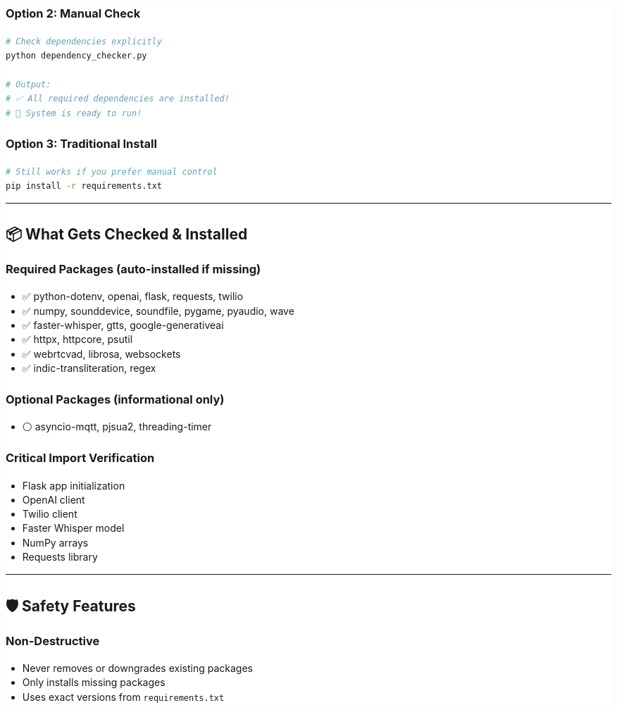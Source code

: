 ### **Option 2: Manual Check**

```bash
# Check dependencies explicitly
python dependency_checker.py

# Output:
# ✅ All required dependencies are installed!
# 🎉 System is ready to run!
```

### **Option 3: Traditional Install**

```bash
# Still works if you prefer manual control
pip install -r requirements.txt
```

---

## 📦 What Gets Checked & Installed

### **Required Packages** (auto-installed if missing)
- ✅ python-dotenv, openai, flask, requests, twilio
- ✅ numpy, sounddevice, soundfile, pygame, pyaudio, wave
- ✅ faster-whisper, gtts, google-generativeai
- ✅ httpx, httpcore, psutil
- ✅ webrtcvad, librosa, websockets
- ✅ indic-transliteration, regex

### **Optional Packages** (informational only)
- ⚪ asyncio-mqtt, pjsua2, threading-timer

### **Critical Import Verification**
- Flask app initialization
- OpenAI client
- Twilio client
- Faster Whisper model
- NumPy arrays
- Requests library

---

## 🛡️ Safety Features

### **Non-Destructive**
- Never removes or downgrades existing packages
- Only installs missing packages
- Uses exact versions from `requirements.txt`
